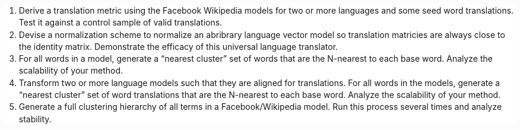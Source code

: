 1. Derive a translation metric using the Facebook Wikipedia models for two or more languages and some seed word translations. Test it against a control sample of valid translations.
1. Devise a normalization scheme to normalize an abribrary language vector model so translation matricies are always close to the identity matrix. Demonstrate the efficacy of this universal language translator.
1. For all words in a model, generate a “nearest cluster” set of words that are the N-nearest to each base word. Analyze the scalability of your method.
1. Transform two or more language models such that they are aligned for translations. For all words in the models, generate a “nearest cluster” set of word translations that are the N-nearest to each base word. Analyze the scalability of your method.
1. Generate a full clustering hierarchy of all terms in a Facebook/Wikipedia model. Run this process several times and analyze stability.
